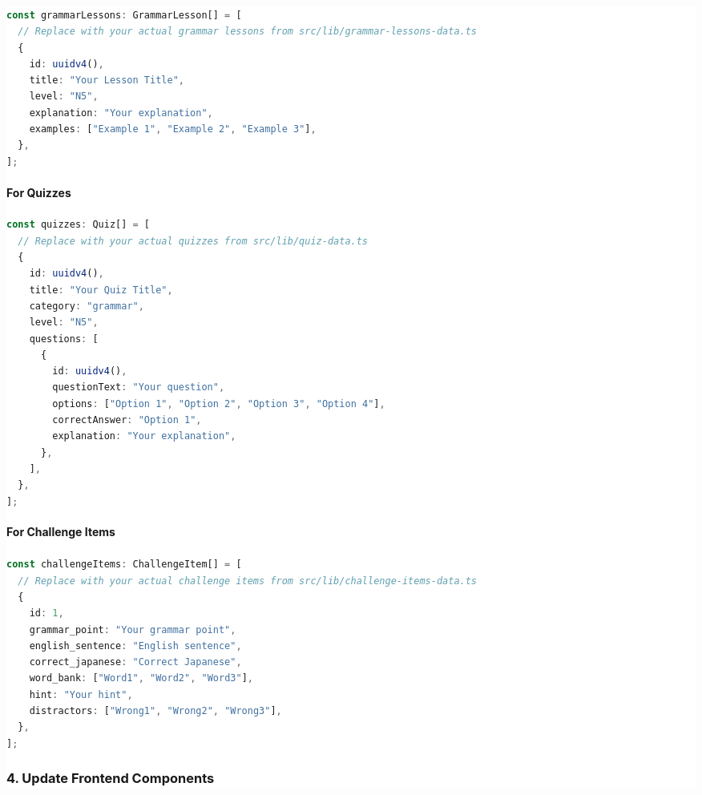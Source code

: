 ```typescript
const grammarLessons: GrammarLesson[] = [
  // Replace with your actual grammar lessons from src/lib/grammar-lessons-data.ts
  {
    id: uuidv4(),
    title: "Your Lesson Title",
    level: "N5",
    explanation: "Your explanation",
    examples: ["Example 1", "Example 2", "Example 3"],
  },
];
```

#### For Quizzes

```typescript
const quizzes: Quiz[] = [
  // Replace with your actual quizzes from src/lib/quiz-data.ts
  {
    id: uuidv4(),
    title: "Your Quiz Title",
    category: "grammar",
    level: "N5",
    questions: [
      {
        id: uuidv4(),
        questionText: "Your question",
        options: ["Option 1", "Option 2", "Option 3", "Option 4"],
        correctAnswer: "Option 1",
        explanation: "Your explanation",
      },
    ],
  },
];
```

#### For Challenge Items

```typescript
const challengeItems: ChallengeItem[] = [
  // Replace with your actual challenge items from src/lib/challenge-items-data.ts
  {
    id: 1,
    grammar_point: "Your grammar point",
    english_sentence: "English sentence",
    correct_japanese: "Correct Japanese",
    word_bank: ["Word1", "Word2", "Word3"],
    hint: "Your hint",
    distractors: ["Wrong1", "Wrong2", "Wrong3"],
  },
];
```

### 4. Update Frontend Components
